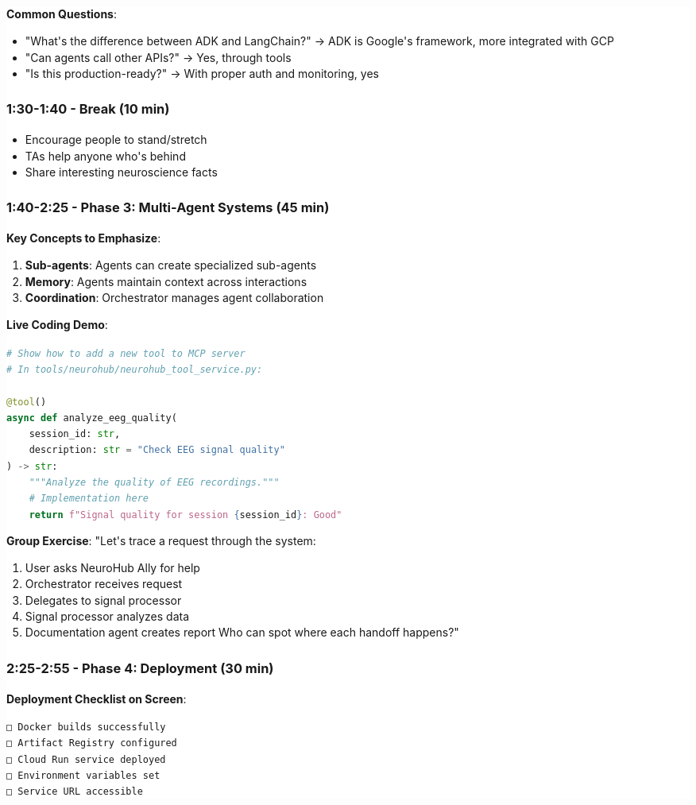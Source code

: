 **Common Questions**:
- "What's the difference between ADK and LangChain?" → ADK is Google's framework, more integrated with GCP
- "Can agents call other APIs?" → Yes, through tools
- "Is this production-ready?" → With proper auth and monitoring, yes

### 1:30-1:40 - Break (10 min)
- Encourage people to stand/stretch
- TAs help anyone who's behind
- Share interesting neuroscience facts

### 1:40-2:25 - Phase 3: Multi-Agent Systems (45 min)

**Key Concepts to Emphasize**:
1. **Sub-agents**: Agents can create specialized sub-agents
2. **Memory**: Agents maintain context across interactions  
3. **Coordination**: Orchestrator manages agent collaboration

**Live Coding Demo**:
```python
# Show how to add a new tool to MCP server
# In tools/neurohub/neurohub_tool_service.py:

@tool()
async def analyze_eeg_quality(
    session_id: str,
    description: str = "Check EEG signal quality"
) -> str:
    """Analyze the quality of EEG recordings."""
    # Implementation here
    return f"Signal quality for session {session_id}: Good"
```

**Group Exercise**:
"Let's trace a request through the system:
1. User asks NeuroHub Ally for help
2. Orchestrator receives request
3. Delegates to signal processor
4. Signal processor analyzes data
5. Documentation agent creates report
Who can spot where each handoff happens?"

### 2:25-2:55 - Phase 4: Deployment (30 min)

**Deployment Checklist on Screen**:
```
□ Docker builds successfully
□ Artifact Registry configured  
□ Cloud Run service deployed
□ Environment variables set
□ Service URL accessible
```
